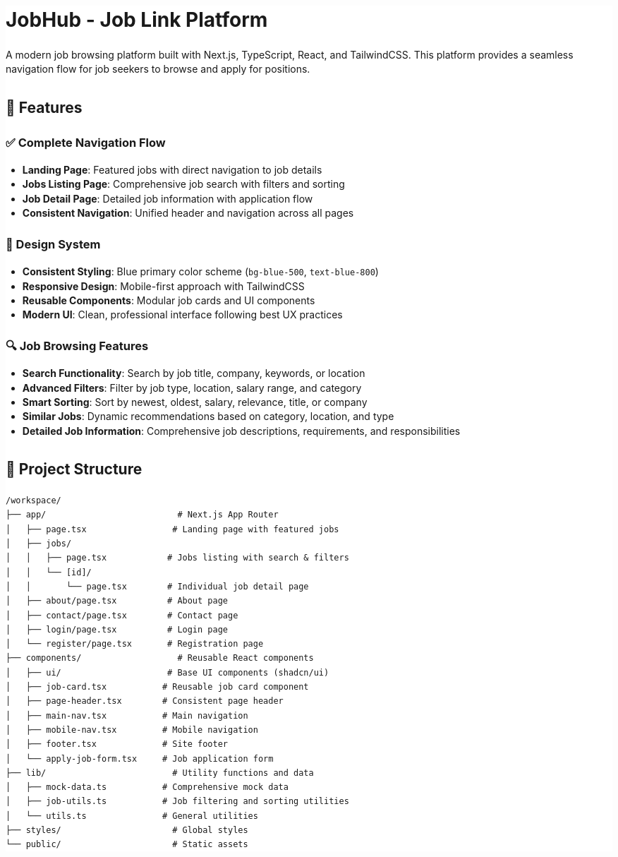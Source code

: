 # JobHub - Job Link Platform

A modern job browsing platform built with Next.js, TypeScript, React, and TailwindCSS. This platform provides a seamless navigation flow for job seekers to browse and apply for positions.

## 🚀 Features

### ✅ Complete Navigation Flow
- **Landing Page**: Featured jobs with direct navigation to job details
- **Jobs Listing Page**: Comprehensive job search with filters and sorting
- **Job Detail Page**: Detailed job information with application flow
- **Consistent Navigation**: Unified header and navigation across all pages

### 🎨 Design System
- **Consistent Styling**: Blue primary color scheme (`bg-blue-500`, `text-blue-800`)
- **Responsive Design**: Mobile-first approach with TailwindCSS
- **Reusable Components**: Modular job cards and UI components
- **Modern UI**: Clean, professional interface following best UX practices

### 🔍 Job Browsing Features
- **Search Functionality**: Search by job title, company, keywords, or location
- **Advanced Filters**: Filter by job type, location, salary range, and category
- **Smart Sorting**: Sort by newest, oldest, salary, relevance, title, or company
- **Similar Jobs**: Dynamic recommendations based on category, location, and type
- **Detailed Job Information**: Comprehensive job descriptions, requirements, and responsibilities

## 📁 Project Structure

```
/workspace/
├── app/                          # Next.js App Router
│   ├── page.tsx                 # Landing page with featured jobs
│   ├── jobs/
│   │   ├── page.tsx            # Jobs listing with search & filters
│   │   └── [id]/
│   │       └── page.tsx        # Individual job detail page
│   ├── about/page.tsx          # About page
│   ├── contact/page.tsx        # Contact page
│   ├── login/page.tsx          # Login page
│   └── register/page.tsx       # Registration page
├── components/                   # Reusable React components
│   ├── ui/                     # Base UI components (shadcn/ui)
│   ├── job-card.tsx           # Reusable job card component
│   ├── page-header.tsx        # Consistent page header
│   ├── main-nav.tsx           # Main navigation
│   ├── mobile-nav.tsx         # Mobile navigation
│   ├── footer.tsx             # Site footer
│   └── apply-job-form.tsx     # Job application form
├── lib/                         # Utility functions and data
│   ├── mock-data.ts           # Comprehensive mock data
│   ├── job-utils.ts           # Job filtering and sorting utilities
│   └── utils.ts               # General utilities
├── styles/                      # Global styles
└── public/                      # Static assets
```
